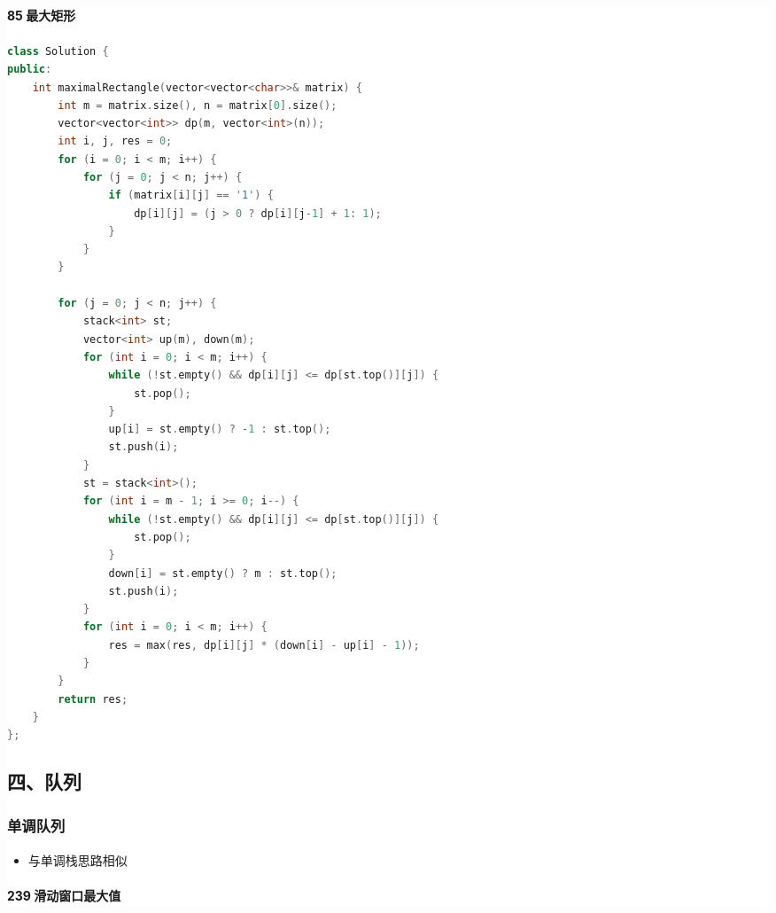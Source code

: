 #### 85 最大矩形
```cpp
class Solution {
public:
    int maximalRectangle(vector<vector<char>>& matrix) {
        int m = matrix.size(), n = matrix[0].size();
        vector<vector<int>> dp(m, vector<int>(n));
        int i, j, res = 0;
        for (i = 0; i < m; i++) {
            for (j = 0; j < n; j++) {
                if (matrix[i][j] == '1') {
                    dp[i][j] = (j > 0 ? dp[i][j-1] + 1: 1);
                }
            }
        }

        for (j = 0; j < n; j++) {
            stack<int> st;
            vector<int> up(m), down(m);
            for (int i = 0; i < m; i++) {
                while (!st.empty() && dp[i][j] <= dp[st.top()][j]) {
                    st.pop();
                }
                up[i] = st.empty() ? -1 : st.top();
                st.push(i);
            }
            st = stack<int>();
            for (int i = m - 1; i >= 0; i--) {
                while (!st.empty() && dp[i][j] <= dp[st.top()][j]) {
                    st.pop();
                }
                down[i] = st.empty() ? m : st.top();
                st.push(i);
            }
            for (int i = 0; i < m; i++) {
                res = max(res, dp[i][j] * (down[i] - up[i] - 1));
            }
        }
        return res;
    }
};
```



## 四、队列

### 单调队列

- 与单调栈思路相似

#### 239 滑动窗口最大值
